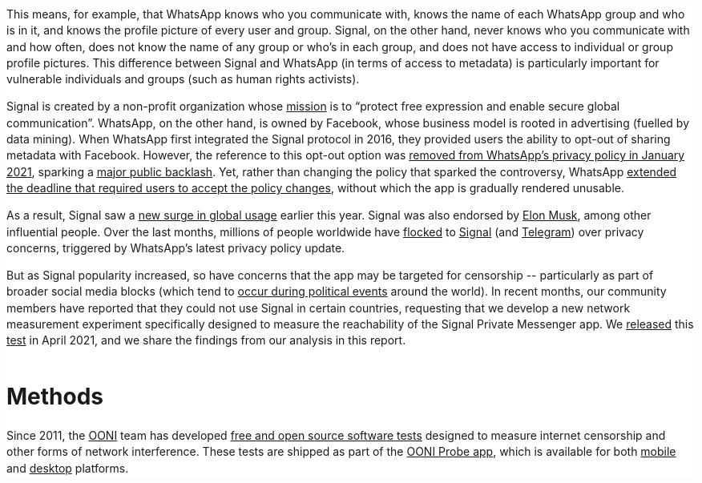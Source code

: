 This means, for example, that WhatsApp knows who you communicate with,
knows the name of each WhatsApp group and who is in it, and knows the
profile picture of every user and group. Signal, on the other hand,
never knows who you communicate with and how often, does not know the
name of any group or who’s in each group, and does not have access to
individual or group profile pictures. This difference between Signal and
WhatsApp (in terms of access to metadata) is particularly important for
vulnerable individuals and groups (such as human rights activists).

Signal is created by a non-profit organization whose
[mission](https://signalfoundation.org/) is to “protect free
expression and enable secure global communication”. WhatsApp, on the
other hand, is owned by Facebook, whose business model is rooted in
advertising (fuelled by data mining). When WhatsApp first integrated the
Signal protocol in 2016, they provided users the ability to opt-out of
sharing metadata with Facebook. However, the reference to this opt-out
option was [removed from WhatsApp’s privacy policy in January 2021](https://www.whatsapp.com/legal/updates/privacy-policy/), sparking
a [major public backlash](https://www.forbes.com/sites/carlypage/2021/02/19/whatsapp-is-pushing-ahead-with-its-controversial-privacy-update-despite-user-backlash/).
Yet, rather than changing the policy that sparked the controversy,
WhatsApp [extended the deadline that required users to accept the policy changes](https://www.wired.com/story/whatsapp-privacy-policy-facebook-data-sharing/),
without which the app is gradually rendered unusable.

As a result, Signal saw a [new surge in global usage](https://edition.cnn.com/2021/01/12/tech/signal-growth-whatsapp-confusion/index.html)
earlier this year. Signal was also endorsed by [Elon Musk](https://twitter.com/elonmusk/status/1347165127036977153?lang=en),
among other influential people. Over the last months, millions of people
worldwide have
[flocked](https://www.nytimes.com/2021/01/13/technology/telegram-signal-apps-big-tech.html)
to [Signal](https://signal.org/) (and
[Telegram](https://telegram.org/)) over privacy concerns, triggered by
WhatsApp’s latest privacy policy update.

But as Signal popularity increased, so have concerns that the app may be
targeted for censorship -- particularly as part of broader social media
blocks (which tend to [occur during political events](https://ooni.org/reports/) around the world). In recent months,
our community members have reported that they could not use Signal in
certain countries, requesting that we develop a new network measurement
experiment specifically designed to measure the reachability of the
Signal Private Messenger app. We
[released](https://github.com/ooni/probe-cli/releases/tag/v3.9.0) this
[test](https://ooni.org/nettest/signal) in April 2021, and we share
the findings from our analysis in this report.

# Methods

Since 2011, the [OONI](https://ooni.org/) team has developed [free and open source software tests](https://github.com/ooni/spec/tree/master/nettests) designed to
measure internet censorship and other forms of network interference.
These tests are shipped as part of the [OONI Probe app](https://ooni.org/install/), which is available for both
[mobile](https://ooni.org/install/mobile) and
[desktop](https://ooni.org/install/desktop) platforms.
